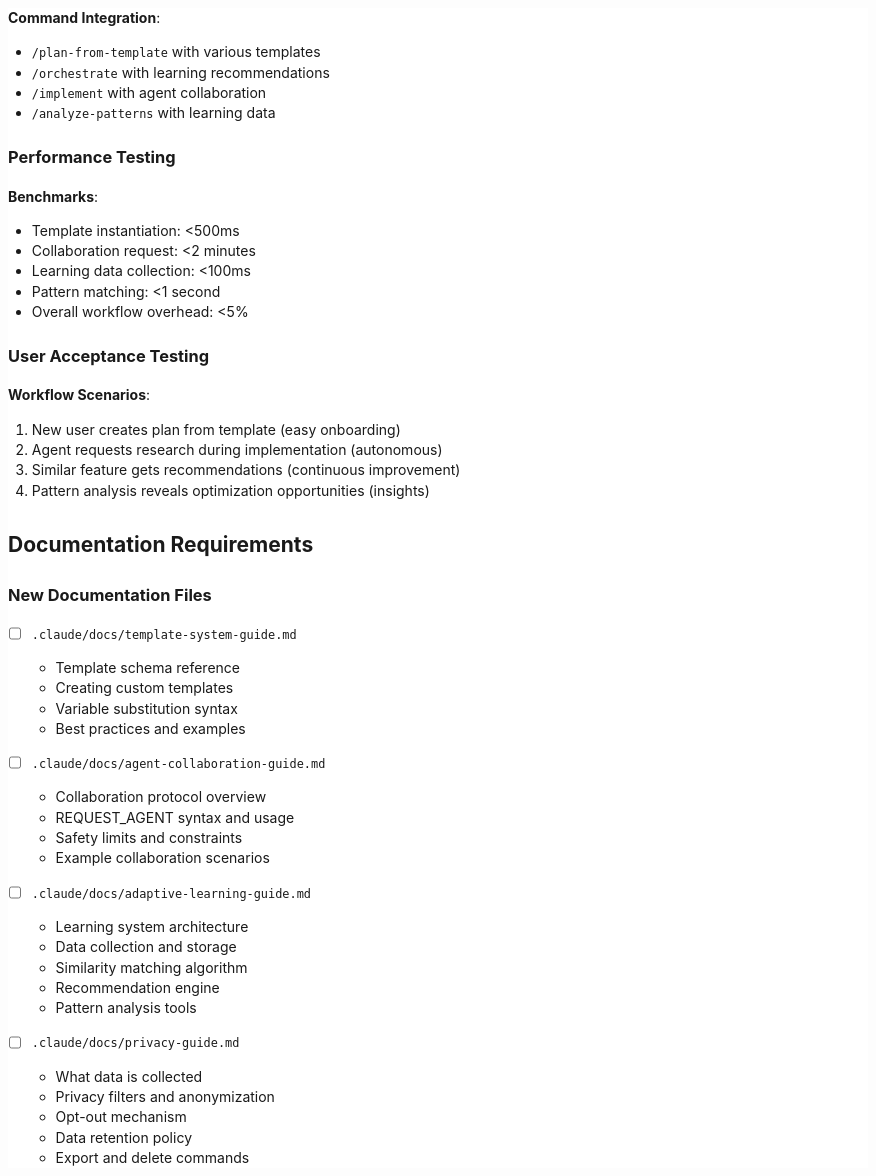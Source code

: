 **Command Integration**:
- `/plan-from-template` with various templates
- `/orchestrate` with learning recommendations
- `/implement` with agent collaboration
- `/analyze-patterns` with learning data

### Performance Testing

**Benchmarks**:
- Template instantiation: <500ms
- Collaboration request: <2 minutes
- Learning data collection: <100ms
- Pattern matching: <1 second
- Overall workflow overhead: <5%

### User Acceptance Testing

**Workflow Scenarios**:
1. New user creates plan from template (easy onboarding)
2. Agent requests research during implementation (autonomous)
3. Similar feature gets recommendations (continuous improvement)
4. Pattern analysis reveals optimization opportunities (insights)

## Documentation Requirements

### New Documentation Files

- [ ] `.claude/docs/template-system-guide.md`
  - Template schema reference
  - Creating custom templates
  - Variable substitution syntax
  - Best practices and examples

- [ ] `.claude/docs/agent-collaboration-guide.md`
  - Collaboration protocol overview
  - REQUEST_AGENT syntax and usage
  - Safety limits and constraints
  - Example collaboration scenarios

- [ ] `.claude/docs/adaptive-learning-guide.md`
  - Learning system architecture
  - Data collection and storage
  - Similarity matching algorithm
  - Recommendation engine
  - Pattern analysis tools

- [ ] `.claude/docs/privacy-guide.md`
  - What data is collected
  - Privacy filters and anonymization
  - Opt-out mechanism
  - Data retention policy
  - Export and delete commands
